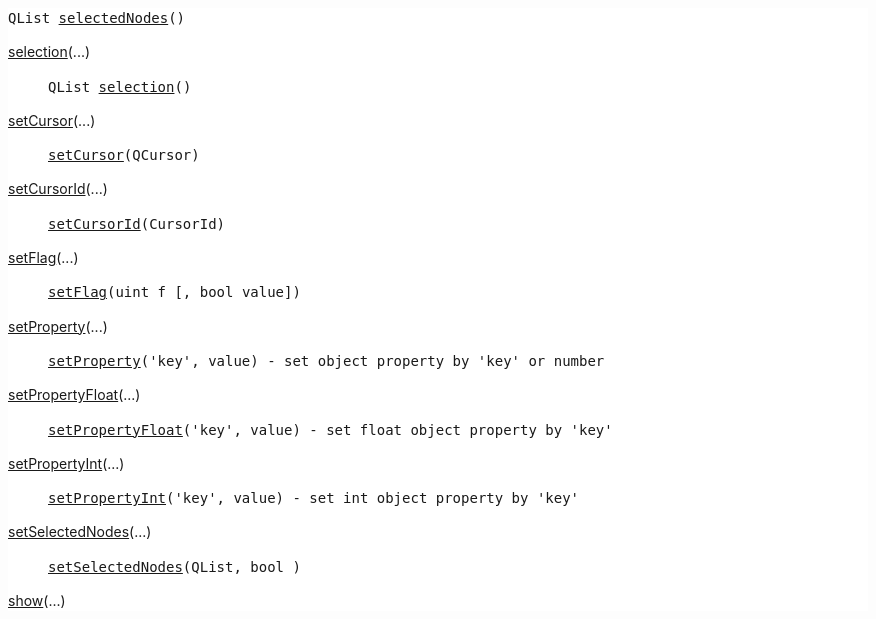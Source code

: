 <pre class="doc" markdown="0">QList<flNodeInfo> <a href="#fontlab.flCanvas-selectedNodes">selectedNodes</a>()</pre>

</dd></dl>
<dl class="function"><dt><a name="flCanvas-selection" href="#flCanvas-selection"><span class="function-name">selection</span></a><span class="argspec">(...)</span></dt><dd>

<pre class="doc" markdown="0">QList<flVisualItem> <a href="#fontlab.flCanvas-selection">selection</a>()</pre>

</dd></dl>
<dl class="function"><dt><a name="flCanvas-setCursor" href="#flCanvas-setCursor"><span class="function-name">setCursor</span></a><span class="argspec">(...)</span></dt><dd>

<pre class="doc" markdown="0"><a href="#fontlab.flCanvas-setCursor">setCursor</a>(QCursor)</pre>

</dd></dl>
<dl class="function"><dt><a name="flCanvas-setCursorId" href="#flCanvas-setCursorId"><span class="function-name">setCursorId</span></a><span class="argspec">(...)</span></dt><dd>

<pre class="doc" markdown="0"><a href="#fontlab.flCanvas-setCursorId">setCursorId</a>(CursorId)</pre>

</dd></dl>
<dl class="function"><dt><a name="flCanvas-setFlag" href="#flCanvas-setFlag"><span class="function-name">setFlag</span></a><span class="argspec">(...)</span></dt><dd>

<pre class="doc" markdown="0"><a href="#fontlab.flCanvas-setFlag">setFlag</a>(uint f [, bool value])</pre>

</dd></dl>
<dl class="function"><dt><a name="flCanvas-setProperty" href="#flCanvas-setProperty"><span class="function-name">setProperty</span></a><span class="argspec">(...)</span></dt><dd>

<pre class="doc" markdown="0"><a href="#fontlab.flCanvas-setProperty">setProperty</a>('key', value) - set object property by 'key' or number</pre>

</dd></dl>
<dl class="function"><dt><a name="flCanvas-setPropertyFloat" href="#flCanvas-setPropertyFloat"><span class="function-name">setPropertyFloat</span></a><span class="argspec">(...)</span></dt><dd>

<pre class="doc" markdown="0"><a href="#fontlab.flCanvas-setPropertyFloat">setPropertyFloat</a>('key', value) - set float object property by 'key'</pre>

</dd></dl>
<dl class="function"><dt><a name="flCanvas-setPropertyInt" href="#flCanvas-setPropertyInt"><span class="function-name">setPropertyInt</span></a><span class="argspec">(...)</span></dt><dd>

<pre class="doc" markdown="0"><a href="#fontlab.flCanvas-setPropertyInt">setPropertyInt</a>('key', value) - set int object property by 'key'</pre>

</dd></dl>
<dl class="function"><dt><a name="flCanvas-setSelectedNodes" href="#flCanvas-setSelectedNodes"><span class="function-name">setSelectedNodes</span></a><span class="argspec">(...)</span></dt><dd>

<pre class="doc" markdown="0"><a href="#fontlab.flCanvas-setSelectedNodes">setSelectedNodes</a>(QList<flNodeInfo>, bool )</pre>

</dd></dl>
<dl class="function"><dt><a name="flCanvas-show" href="#flCanvas-show"><span class="function-name">show</span></a><span class="argspec">(...)</span></dt><dd>
